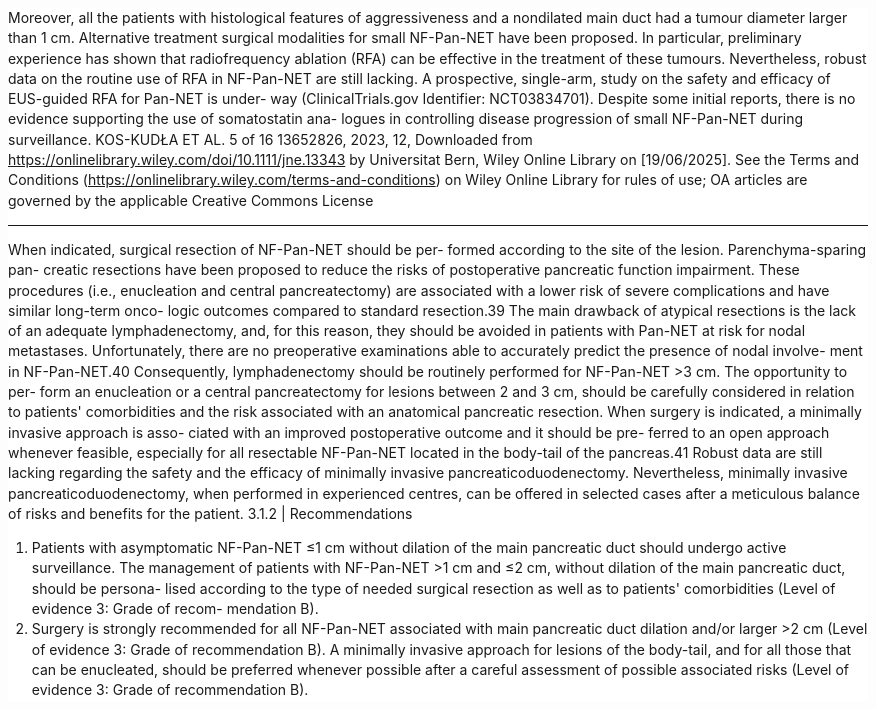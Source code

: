 Moreover, all the patients with histological features of aggressiveness
and a nondilated main duct had a tumour diameter larger than 1 cm.
Alternative treatment surgical modalities for small NF-Pan-NET
have been proposed. In particular, preliminary experience has shown
that radiofrequency ablation (RFA) can be effective in the treatment
of these tumours. Nevertheless, robust data on the routine use of
RFA in NF-Pan-NET are still lacking. A prospective, single-arm, study
on the safety and efficacy of EUS-guided RFA for Pan-NET is under-
way (ClinicalTrials.gov Identifier: NCT03834701). Despite some initial
reports, there is no evidence supporting the use of somatostatin ana-
logues in controlling disease progression of small NF-Pan-NET during
surveillance.
KOS-KUDŁA ET AL.
5 of 16
 13652826, 2023, 12, Downloaded from https://onlinelibrary.wiley.com/doi/10.1111/jne.13343 by Universitat Bern, Wiley Online Library on [19/06/2025]. See the Terms and Conditions (https://onlinelibrary.wiley.com/terms-and-conditions) on Wiley Online Library for rules of use; OA articles are governed by the applicable Creative Commons License

---
When indicated, surgical resection of NF-Pan-NET should be per-
formed according to the site of the lesion. Parenchyma-sparing pan-
creatic resections have been proposed to reduce the risks of
postoperative pancreatic function impairment. These procedures
(i.e., enucleation and central pancreatectomy) are associated with a
lower risk of severe complications and have similar long-term onco-
logic outcomes compared to standard resection.39 The main drawback
of atypical resections is the lack of an adequate lymphadenectomy,
and, for this reason, they should be avoided in patients with Pan-NET
at risk for nodal metastases. Unfortunately, there are no preoperative
examinations able to accurately predict the presence of nodal involve-
ment in NF-Pan-NET.40 Consequently, lymphadenectomy should be
routinely performed for NF-Pan-NET >3 cm. The opportunity to per-
form an enucleation or a central pancreatectomy for lesions between
2 and 3 cm, should be carefully considered in relation to patients'
comorbidities and the risk associated with an anatomical pancreatic
resection.
When surgery is indicated, a minimally invasive approach is asso-
ciated with an improved postoperative outcome and it should be pre-
ferred to an open approach whenever feasible, especially for all
resectable NF-Pan-NET located in the body-tail of the pancreas.41
Robust data are still lacking regarding the safety and the efficacy of
minimally invasive pancreaticoduodenectomy. Nevertheless, minimally
invasive pancreaticoduodenectomy, when performed in experienced
centres, can be offered in selected cases after a meticulous balance of
risks and benefits for the patient.
3.1.2
|
Recommendations
1. Patients with asymptomatic NF-Pan-NET ≤1 cm without dilation
of the main pancreatic duct should undergo active surveillance.
The management of patients with NF-Pan-NET >1 cm and ≤2 cm,
without dilation of the main pancreatic duct, should be persona-
lised according to the type of needed surgical resection as well as
to patients' comorbidities (Level of evidence 3: Grade of recom-
mendation B).
2. Surgery is strongly recommended for all NF-Pan-NET associated
with main pancreatic duct dilation and/or larger >2 cm (Level of
evidence 3: Grade of recommendation B). A minimally invasive
approach for lesions of the body-tail, and for all those that can be
enucleated, should be preferred whenever possible after a careful
assessment of possible associated risks (Level of evidence 3: Grade
of recommendation B).